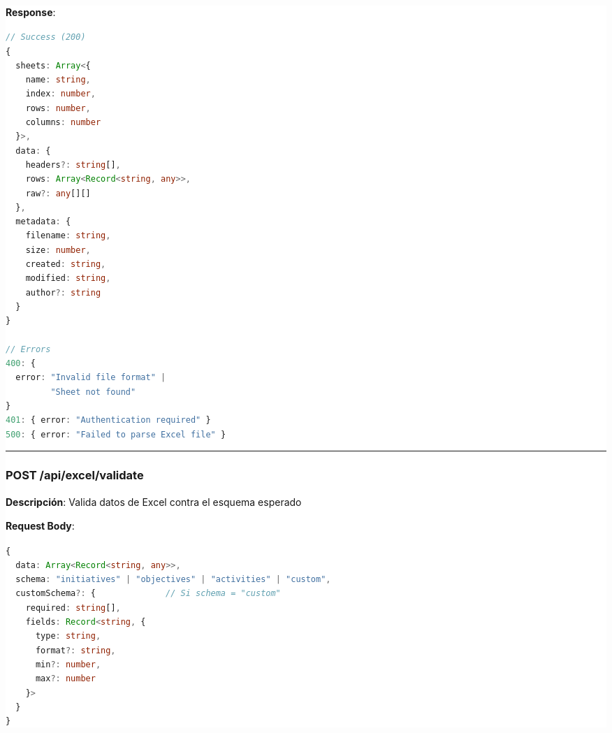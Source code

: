 **Response**:
```typescript
// Success (200)
{
  sheets: Array<{
    name: string,
    index: number,
    rows: number,
    columns: number
  }>,
  data: {
    headers?: string[],
    rows: Array<Record<string, any>>,
    raw?: any[][]
  },
  metadata: {
    filename: string,
    size: number,
    created: string,
    modified: string,
    author?: string
  }
}

// Errors
400: { 
  error: "Invalid file format" |
         "Sheet not found"
}
401: { error: "Authentication required" }
500: { error: "Failed to parse Excel file" }
```

---

### POST /api/excel/validate
**Descripción**: Valida datos de Excel contra el esquema esperado

**Request Body**:
```typescript
{
  data: Array<Record<string, any>>,
  schema: "initiatives" | "objectives" | "activities" | "custom",
  customSchema?: {              // Si schema = "custom"
    required: string[],
    fields: Record<string, {
      type: string,
      format?: string,
      min?: number,
      max?: number
    }>
  }
}
```
